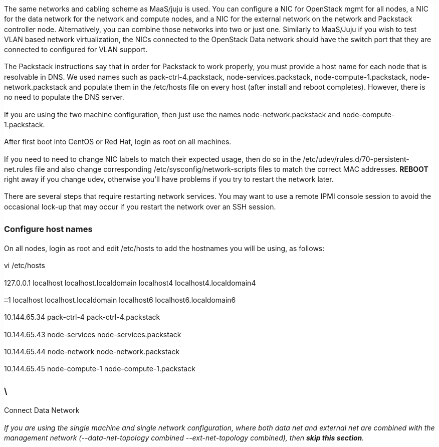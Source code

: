 The same networks and cabling scheme as MaaS/juju is used. You can
configure a NIC for OpenStack mgmt for all nodes, a NIC for the data
network for the network and compute nodes, and a NIC for the external
network on the network and Packstack controller node. Alternatively, you
can combine those networks into two or just one. Similarly to MaaS/Juju
if you wish to test VLAN based network virtualization, the NICs
connected to the OpenStack Data network should have the switch port that
they are connected to configured for VLAN support.

The Packstack instructions say that in order for Packstack to work
properly, you must provide a host name for each node that is resolvable
in DNS. We used names such as pack-ctrl-4.packstack,
node-services.packstack, node-compute-1.packstack,
node-network.packstack and populate them in the /etc/hosts file on every
host (after install and reboot completes). However, there is no need to
populate the DNS server.

If you are using the two machine configuration, then just use the names
node-network.packstack and node-compute-1.packstack.

After first boot into CentOS or Red Hat, login as root on all machines.

If you need to need to change NIC labels to match their expected usage,
then do so in the /etc/udev/rules.d/70-persistent-net.rules file and
also change corresponding /etc/sysconfig/network-scripts files to match
the correct MAC addresses. **REBOOT** right away if you change udev,
otherwise you’ll have problems if you try to restart the network later.

There are several steps that require restarting network services. You
may want to use a remote IPMI console session to avoid the occasional
lock-up that may occur if you restart the network over an SSH session.

### Configure host names

On all nodes, login as root and edit /etc/hosts to add the hostnames you
will be using, as follows:

vi /etc/hosts

127.0.0.1 localhost localhost.localdomain localhost4
localhost4.localdomain4

::1 localhost localhost.localdomain localhost6 localhost6.localdomain6

10.144.65.34 pack-ctrl-4 pack-ctrl-4.packstack

10.144.65.43 node-services node-services.packstack

10.144.65.44 node-network node-network.packstack

10.144.65.45 node-compute-1 node-compute-1.packstack

### \
Connect Data Network

*If you are using the single machine and single network configuration,
where both data net and external net are combined with the management
network (--data-net-topology combined --ext-net-topology combined), then
**skip this section**.*
